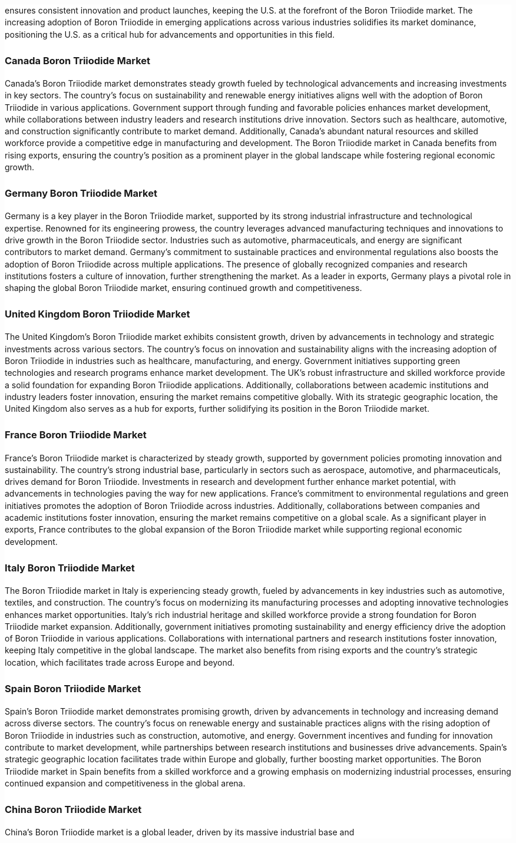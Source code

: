 ensures consistent innovation and product launches, keeping the U.S. at the forefront of the Boron Triiodide market. The increasing adoption of Boron Triiodide in emerging applications across various industries solidifies its market dominance, positioning the U.S. as a critical hub for advancements and opportunities in this field.</p><h3>Canada Boron Triiodide Market</h3><p>Canada&rsquo;s Boron Triiodide market demonstrates steady growth fueled by technological advancements and increasing investments in key sectors. The country&rsquo;s focus on sustainability and renewable energy initiatives aligns well with the adoption of Boron Triiodide in various applications. Government support through funding and favorable policies enhances market development, while collaborations between industry leaders and research institutions drive innovation. Sectors such as healthcare, automotive, and construction significantly contribute to market demand. Additionally, Canada&rsquo;s abundant natural resources and skilled workforce provide a competitive edge in manufacturing and development. The Boron Triiodide market in Canada benefits from rising exports, ensuring the country&rsquo;s position as a prominent player in the global landscape while fostering regional economic growth.</p><h3>Germany Boron Triiodide Market</h3><p>Germany is a key player in the Boron Triiodide market, supported by its strong industrial infrastructure and technological expertise. Renowned for its engineering prowess, the country leverages advanced manufacturing techniques and innovations to drive growth in the Boron Triiodide sector. Industries such as automotive, pharmaceuticals, and energy are significant contributors to market demand. Germany&rsquo;s commitment to sustainable practices and environmental regulations also boosts the adoption of Boron Triiodide across multiple applications. The presence of globally recognized companies and research institutions fosters a culture of innovation, further strengthening the market. As a leader in exports, Germany plays a pivotal role in shaping the global Boron Triiodide market, ensuring continued growth and competitiveness.</p><h3>United Kingdom Boron Triiodide Market</h3><p>The United Kingdom&rsquo;s Boron Triiodide market exhibits consistent growth, driven by advancements in technology and strategic investments across various sectors. The country&rsquo;s focus on innovation and sustainability aligns with the increasing adoption of Boron Triiodide in industries such as healthcare, manufacturing, and energy. Government initiatives supporting green technologies and research programs enhance market development. The UK&rsquo;s robust infrastructure and skilled workforce provide a solid foundation for expanding Boron Triiodide applications. Additionally, collaborations between academic institutions and industry leaders foster innovation, ensuring the market remains competitive globally. With its strategic geographic location, the United Kingdom also serves as a hub for exports, further solidifying its position in the Boron Triiodide market.</p><h3>France Boron Triiodide Market</h3><p>France&rsquo;s Boron Triiodide market is characterized by steady growth, supported by government policies promoting innovation and sustainability. The country&rsquo;s strong industrial base, particularly in sectors such as aerospace, automotive, and pharmaceuticals, drives demand for Boron Triiodide. Investments in research and development further enhance market potential, with advancements in technologies paving the way for new applications. France&rsquo;s commitment to environmental regulations and green initiatives promotes the adoption of Boron Triiodide across industries. Additionally, collaborations between companies and academic institutions foster innovation, ensuring the market remains competitive on a global scale. As a significant player in exports, France contributes to the global expansion of the Boron Triiodide market while supporting regional economic development.</p><h3>Italy Boron Triiodide Market</h3><p>The Boron Triiodide market in Italy is experiencing steady growth, fueled by advancements in key industries such as automotive, textiles, and construction. The country&rsquo;s focus on modernizing its manufacturing processes and adopting innovative technologies enhances market opportunities. Italy&rsquo;s rich industrial heritage and skilled workforce provide a strong foundation for Boron Triiodide market expansion. Additionally, government initiatives promoting sustainability and energy efficiency drive the adoption of Boron Triiodide in various applications. Collaborations with international partners and research institutions foster innovation, keeping Italy competitive in the global landscape. The market also benefits from rising exports and the country&rsquo;s strategic location, which facilitates trade across Europe and beyond.</p><h3>Spain Boron Triiodide Market</h3><p>Spain&rsquo;s Boron Triiodide market demonstrates promising growth, driven by advancements in technology and increasing demand across diverse sectors. The country&rsquo;s focus on renewable energy and sustainable practices aligns with the rising adoption of Boron Triiodide in industries such as construction, automotive, and energy. Government incentives and funding for innovation contribute to market development, while partnerships between research institutions and businesses drive advancements. Spain&rsquo;s strategic geographic location facilitates trade within Europe and globally, further boosting market opportunities. The Boron Triiodide market in Spain benefits from a skilled workforce and a growing emphasis on modernizing industrial processes, ensuring continued expansion and competitiveness in the global arena.</p><h3>China Boron Triiodide Market</h3><p>China&rsquo;s Boron Triiodide market is a global leader, driven by its massive industrial base and